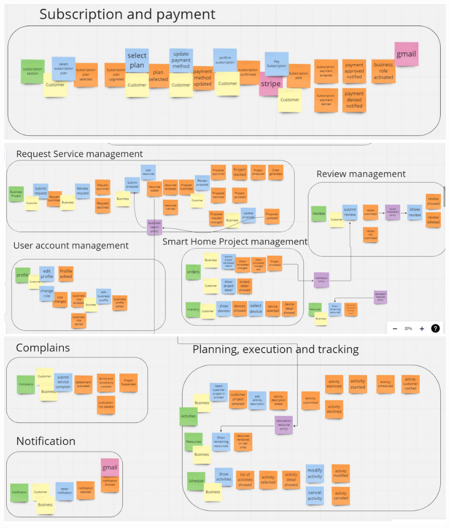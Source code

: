 ![Candidate_Context_Discovery_B](../images/Candidate_Context_Discovery_B.png)
![Candidate_Context_Discovery_C](../images/Candidate_Context_Discovery_C.png)
![Candidate_Context_Discovery_D](../images/Candidate_Context_Discovery_D.png)
